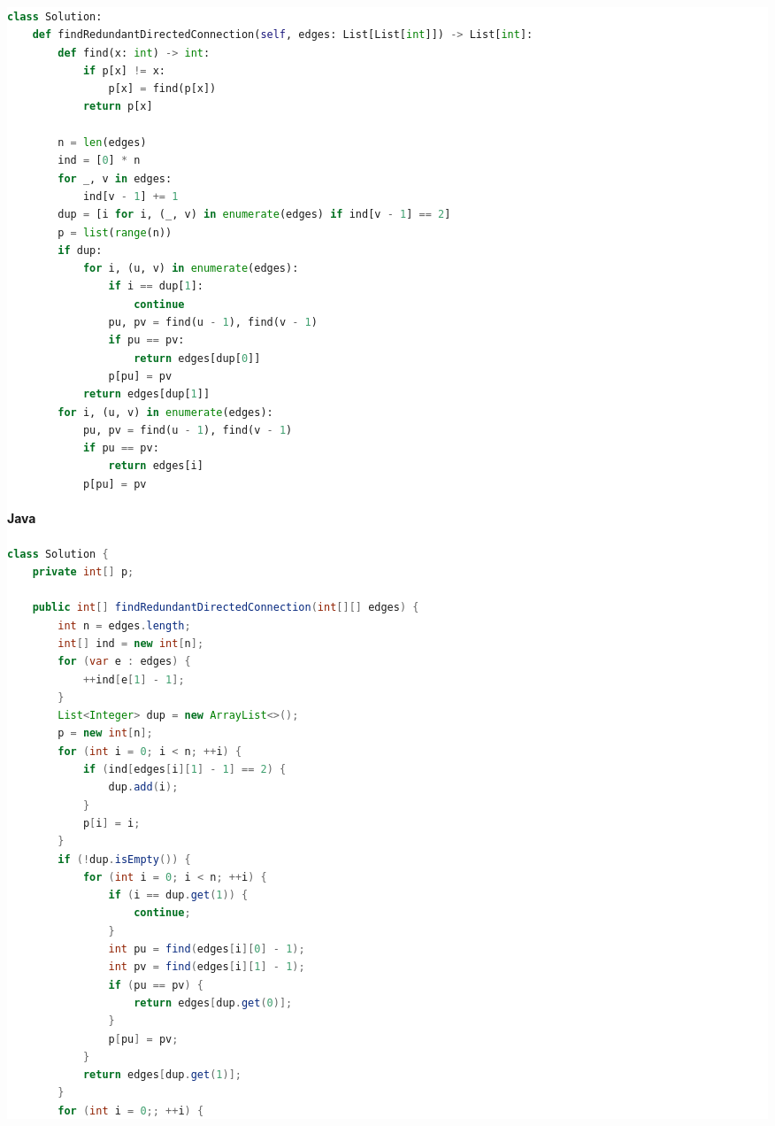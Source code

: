 ```python
class Solution:
    def findRedundantDirectedConnection(self, edges: List[List[int]]) -> List[int]:
        def find(x: int) -> int:
            if p[x] != x:
                p[x] = find(p[x])
            return p[x]

        n = len(edges)
        ind = [0] * n
        for _, v in edges:
            ind[v - 1] += 1
        dup = [i for i, (_, v) in enumerate(edges) if ind[v - 1] == 2]
        p = list(range(n))
        if dup:
            for i, (u, v) in enumerate(edges):
                if i == dup[1]:
                    continue
                pu, pv = find(u - 1), find(v - 1)
                if pu == pv:
                    return edges[dup[0]]
                p[pu] = pv
            return edges[dup[1]]
        for i, (u, v) in enumerate(edges):
            pu, pv = find(u - 1), find(v - 1)
            if pu == pv:
                return edges[i]
            p[pu] = pv
```

#### Java

```java
class Solution {
    private int[] p;

    public int[] findRedundantDirectedConnection(int[][] edges) {
        int n = edges.length;
        int[] ind = new int[n];
        for (var e : edges) {
            ++ind[e[1] - 1];
        }
        List<Integer> dup = new ArrayList<>();
        p = new int[n];
        for (int i = 0; i < n; ++i) {
            if (ind[edges[i][1] - 1] == 2) {
                dup.add(i);
            }
            p[i] = i;
        }
        if (!dup.isEmpty()) {
            for (int i = 0; i < n; ++i) {
                if (i == dup.get(1)) {
                    continue;
                }
                int pu = find(edges[i][0] - 1);
                int pv = find(edges[i][1] - 1);
                if (pu == pv) {
                    return edges[dup.get(0)];
                }
                p[pu] = pv;
            }
            return edges[dup.get(1)];
        }
        for (int i = 0;; ++i) {
```
